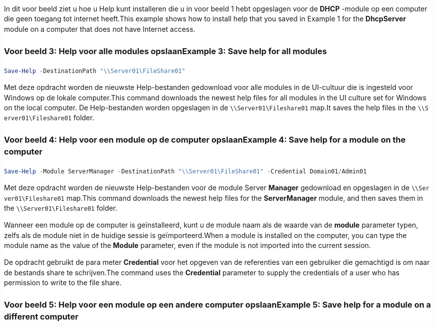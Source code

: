 <span data-ttu-id="914e3-135">In dit voor beeld ziet u hoe u Help kunt installeren die u in voor beeld 1 hebt opgeslagen voor de **DHCP** -module op een computer die geen toegang tot internet heeft.</span><span class="sxs-lookup"><span data-stu-id="914e3-135">This example shows how to install help that you saved in Example 1 for the **DhcpServer** module on a computer that does not have Internet access.</span></span>

### <span data-ttu-id="914e3-136">Voor beeld 3: Help voor alle modules opslaan</span><span class="sxs-lookup"><span data-stu-id="914e3-136">Example 3: Save help for all modules</span></span>

```powershell
Save-Help -DestinationPath "\\Server01\FileShare01"
```

<span data-ttu-id="914e3-137">Met deze opdracht worden de nieuwste Help-bestanden gedownload voor alle modules in de UI-cultuur die is ingesteld voor Windows op de lokale computer.</span><span class="sxs-lookup"><span data-stu-id="914e3-137">This command downloads the newest help files for all modules in the UI culture set for Windows on the local computer.</span></span> <span data-ttu-id="914e3-138">De Help-bestanden worden opgeslagen in de `\\Server01\Fileshare01` map.</span><span class="sxs-lookup"><span data-stu-id="914e3-138">It saves the help files in the `\\Server01\Fileshare01` folder.</span></span>

### <span data-ttu-id="914e3-139">Voor beeld 4: Help voor een module op de computer opslaan</span><span class="sxs-lookup"><span data-stu-id="914e3-139">Example 4: Save help for a module on the computer</span></span>

```powershell
Save-Help -Module ServerManager -DestinationPath "\\Server01\FileShare01" -Credential Domain01/Admin01
```

<span data-ttu-id="914e3-140">Met deze opdracht worden de nieuwste Help-bestanden voor de module Server **Manager** gedownload en opgeslagen in de `\\Server01\Fileshare01` map.</span><span class="sxs-lookup"><span data-stu-id="914e3-140">This command downloads the newest help files for the **ServerManager** module, and then saves them in the `\\Server01\Fileshare01` folder.</span></span>

<span data-ttu-id="914e3-141">Wanneer een module op de computer is geïnstalleerd, kunt u de module naam als de waarde van de **module** parameter typen, zelfs als de module niet in de huidige sessie is geïmporteerd.</span><span class="sxs-lookup"><span data-stu-id="914e3-141">When a module is installed on the computer, you can type the module name as the value of the **Module** parameter, even if the module is not imported into the current session.</span></span>

<span data-ttu-id="914e3-142">De opdracht gebruikt de para meter **Credential** voor het opgeven van de referenties van een gebruiker die gemachtigd is om naar de bestands share te schrijven.</span><span class="sxs-lookup"><span data-stu-id="914e3-142">The command uses the **Credential** parameter to supply the credentials of a user who has permission to write to the file share.</span></span>

### <span data-ttu-id="914e3-143">Voor beeld 5: Help voor een module op een andere computer opslaan</span><span class="sxs-lookup"><span data-stu-id="914e3-143">Example 5: Save help for a module on a different computer</span></span>
